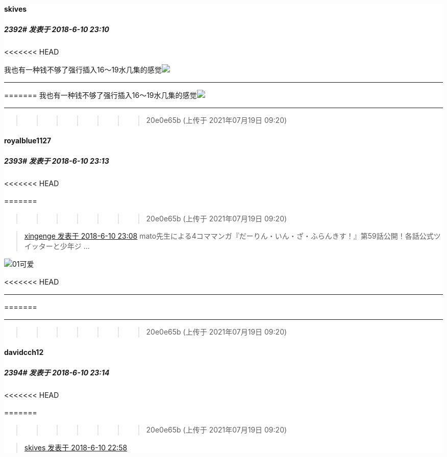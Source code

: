 ####  skives  
##### 2392#       发表于 2018-6-10 23:10


<<<<<<< HEAD


我也有一种钱不够了强行插入16～19水几集的感觉<img src="https://static.saraba1st.com/image/smiley/face2017/068.png" referrerpolicy="no-referrer">







*****
=======
我也有一种钱不够了强行插入16～19水几集的感觉<img src="https://static.saraba1st.com/image/smiley/face2017/068.png" referrerpolicy="no-referrer">


*****
>>>>>>> 20e0e65b (上传于 2021年07月19日 09:20)

####  royalblue1127  
##### 2393#       发表于 2018-6-10 23:13


<<<<<<< HEAD

=======
>>>>>>> 20e0e65b (上传于 2021年07月19日 09:20)
<blockquote><a href="httphttps://bbs.saraba1st.com/2b/forum.php?mod=redirect&amp;goto=findpost&amp;pid=39942197&amp;ptid=1706960" target="_blank">xingenge 发表于 2018-6-10 23:08</a>
mato先生による4コママンガ『だーりん・いん・ざ・ふらんきす！』第59話公開！各話公式ツイッターと少年ジ ...</blockquote>
<img src="https://static.saraba1st.com/image/smiley/face2017/067.png" referrerpolicy="no-referrer">01可爱


<<<<<<< HEAD





*****
=======
*****
>>>>>>> 20e0e65b (上传于 2021年07月19日 09:20)

####  davidcch12  
##### 2394#       发表于 2018-6-10 23:14


<<<<<<< HEAD

=======
>>>>>>> 20e0e65b (上传于 2021年07月19日 09:20)
<blockquote><a href="httphttps://bbs.saraba1st.com/2b/forum.php?mod=redirect&amp;goto=findpost&amp;pid=39942079&amp;ptid=1706960" target="_blank">skives 发表于 2018-6-10 22:58</a>

